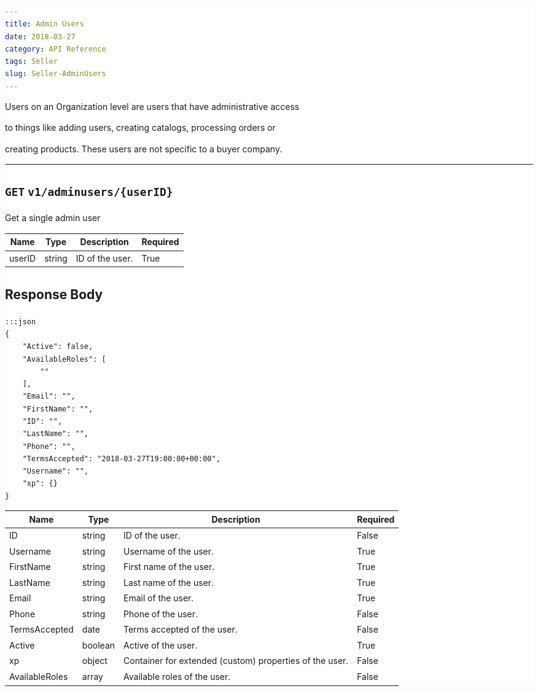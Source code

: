 ```yaml
---
title: Admin Users
date: 2018-03-27
category: API Reference
tags: Seller
slug: Seller-AdminUsers
---
```

Users on an Organization level are users that have administrative access

to things like adding users, creating catalogs, processing orders or

creating products. These users are not specific to a buyer company.


---

## `GET` `v1/adminusers/{userID}`
Get a single admin user

| Name | Type | Description | Required | 
|---|---|---|---|
| userID | string | ID of the user. | True |

## Response Body
	:::json
	{
	    "Active": false,
	    "AvailableRoles": [
	        ""
	    ],
	    "Email": "",
	    "FirstName": "",
	    "ID": "",
	    "LastName": "",
	    "Phone": "",
	    "TermsAccepted": "2018-03-27T19:00:00+00:00",
	    "Username": "",
	    "xp": {}
	}


| Name | Type | Description | Required | 
|---|---|---|---|
| ID | string | ID of the user. | False |
| Username | string | Username of the user. | True |
| FirstName | string | First name of the user. | True |
| LastName | string | Last name of the user. | True |
| Email | string | Email of the user. | True |
| Phone | string | Phone of the user. | False |
| TermsAccepted | date | Terms accepted of the user. | False |
| Active | boolean | Active of the user. | True |
| xp | object | Container for extended (custom) properties of the user. | False |
| AvailableRoles | array | Available roles of the user. | False |
